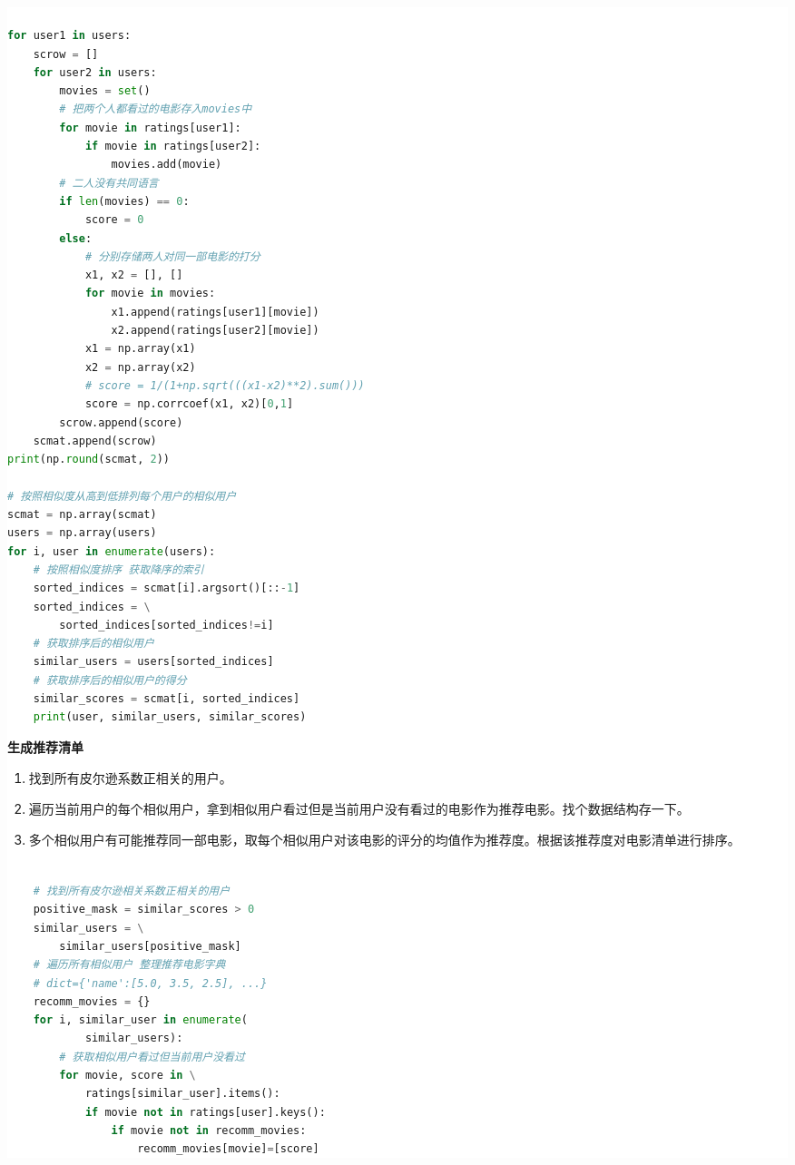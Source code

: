 ```python

for user1 in users:
	scrow = []
	for user2 in users:
		movies = set()
		# 把两个人都看过的电影存入movies中
		for movie in ratings[user1]:
			if movie in ratings[user2]:
				movies.add(movie)
		# 二人没有共同语言
		if len(movies) == 0:
			score = 0
		else: 
			# 分别存储两人对同一部电影的打分
			x1, x2 = [], []
			for movie in movies:
				x1.append(ratings[user1][movie])
				x2.append(ratings[user2][movie])
			x1 = np.array(x1)
			x2 = np.array(x2)
			# score = 1/(1+np.sqrt(((x1-x2)**2).sum()))
			score = np.corrcoef(x1, x2)[0,1]
		scrow.append(score)
	scmat.append(scrow)
print(np.round(scmat, 2))

# 按照相似度从高到低排列每个用户的相似用户
scmat = np.array(scmat)
users = np.array(users)
for i, user in enumerate(users):
	# 按照相似度排序 获取降序的索引
	sorted_indices = scmat[i].argsort()[::-1]
	sorted_indices = \
		sorted_indices[sorted_indices!=i]
	# 获取排序后的相似用户
	similar_users = users[sorted_indices]
	# 获取排序后的相似用户的得分
	similar_scores = scmat[i, sorted_indices]
	print(user, similar_users, similar_scores)
```

**生成推荐清单**

1. 找到所有皮尔逊系数正相关的用户。
2. 遍历当前用户的每个相似用户，拿到相似用户看过但是当前用户没有看过的电影作为推荐电影。找个数据结构存一下。

3. 多个相似用户有可能推荐同一部电影，取每个相似用户对该电影的评分的均值作为推荐度。根据该推荐度对电影清单进行排序。

```python
	
	# 找到所有皮尔逊相关系数正相关的用户
	positive_mask = similar_scores > 0 
	similar_users = \
		similar_users[positive_mask]
	# 遍历所有相似用户 整理推荐电影字典
	# dict={'name':[5.0, 3.5, 2.5], ...}
	recomm_movies = {}
	for i, similar_user in enumerate(
			similar_users):
		# 获取相似用户看过但当前用户没看过
		for movie, score in \
			ratings[similar_user].items():
			if movie not in ratings[user].keys():
				if movie not in recomm_movies:
					recomm_movies[movie]=[score]
```